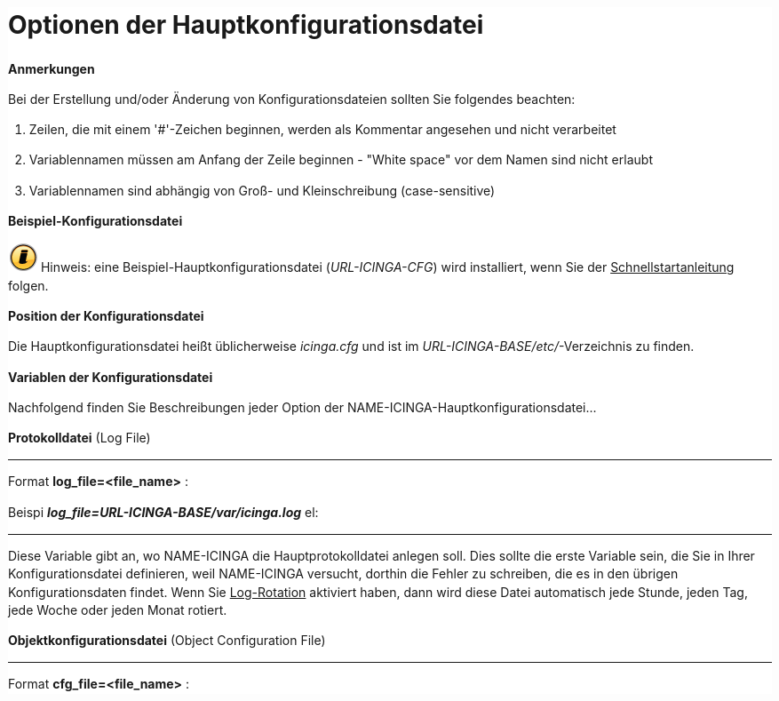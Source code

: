 Optionen der Hauptkonfigurationsdatei
=====================================

**Anmerkungen**

Bei der Erstellung und/oder Änderung von Konfigurationsdateien sollten
Sie folgendes beachten:

1.  Zeilen, die mit einem '\#'-Zeichen beginnen, werden als Kommentar
    angesehen und nicht verarbeitet

2.  Variablennamen müssen am Anfang der Zeile beginnen - "White space"
    vor dem Namen sind nicht erlaubt

3.  Variablennamen sind abhängig von Groß- und Kleinschreibung
    (case-sensitive)

**Beispiel-Konfigurationsdatei**

![](../images/tip.gif) Hinweis: eine Beispiel-Hauptkonfigurationsdatei
(*URL-ICINGA-CFG*) wird installiert, wenn Sie der
[Schnellstartanleitung](#quickstart) folgen.

**Position der Konfigurationsdatei**

Die Hauptkonfigurationsdatei heißt üblicherweise *icinga.cfg* und ist im
*URL-ICINGA-BASE/etc/*-Verzeichnis zu finden.

**Variablen der Konfigurationsdatei**

Nachfolgend finden Sie Beschreibungen jeder Option der
NAME-ICINGA-Hauptkonfigurationsdatei...

**Protokolldatei** (Log File)

  ------ -----------------------------------------------------------------
  Format **log\_file=\<file\_name\>**
  :      

  Beispi ***log\_file=URL-ICINGA-BASE/var/icinga.log***
  el:    
  ------ -----------------------------------------------------------------

Diese Variable gibt an, wo NAME-ICINGA die Hauptprotokolldatei anlegen
soll. Dies sollte die erste Variable sein, die Sie in Ihrer
Konfigurationsdatei definieren, weil NAME-ICINGA versucht, dorthin die
Fehler zu schreiben, die es in den übrigen Konfigurationsdaten findet.
Wenn Sie [Log-Rotation](#configmain-log_rotation_method) aktiviert
haben, dann wird diese Datei automatisch jede Stunde, jeden Tag, jede
Woche oder jeden Monat rotiert.

**Objektkonfigurationsdatei** (Object Configuration File)

  ------ -----------------------------------------------------------------
  Format **cfg\_file=\<file\_name\>**
  :      
